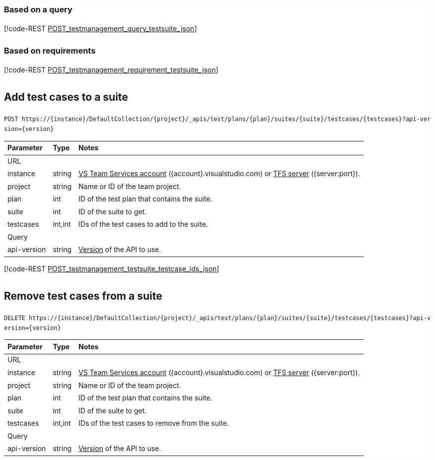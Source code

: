### Based on a query
[!code-REST [POST_testmanagement_query_testsuite_json](./_data/suites/POST_testmanagement_query_testsuite.json)]

### Based on requirements
[!code-REST [POST_testmanagement_requirement_testsuite_json](./_data/suites/POST_testmanagement_requirement_testsuite.json)]

## Add test cases to a suite
<a name="addtestcasestoasuite" />

```no-highlight
POST https://{instance}/DefaultCollection/{project}/_apis/test/plans/{plan}/suites/{suite}/testcases/{testcases}?api-version={version}
```

| Parameter          | Type    | Notes
|:-------------------|:--------|:----------------
| URL
| instance           | string  | [VS Team Services account](/integrate/get-started/rest/basics.md#vs-team-services) ({account}.visualstudio.com) or [TFS server](/integrate/get-started/rest/basics.md#tfs) ({server:port}).
| project            | string  | Name or ID of the team project.
| plan               | int     | ID of the test plan that contains the suite.
| suite              | int     | ID of the suite to get.
| testcases			 | int,int | IDs of the test cases to add to the suite.
| Query
| api-version        | string  | [Version](../../get-started/rest/basics.md#versions) of the API to use.

[!code-REST [POST_testmanagement_testsuite_testcase_ids_json](./_data/suites/POST_testmanagement_testsuite_testcase_ids.json)]

## Remove test cases from a suite

```no-highlight
DELETE https://{instance}/DefaultCollection/{project}/_apis/test/plans/{plan}/suites/{suite}/testcases/{testcases}?api-version={version}
```

| Parameter          | Type    | Notes
|:-------------------|:--------|:----------------
| URL
| instance           | string  | [VS Team Services account](/integrate/get-started/rest/basics.md#vs-team-services) ({account}.visualstudio.com) or [TFS server](/integrate/get-started/rest/basics.md#tfs) ({server:port}).
| project            | string  | Name or ID of the team project.
| plan               | int     | ID of the test plan that contains the suite.
| suite              | int     | ID of the suite to get.
| testcases			 | int,int | IDs of the test cases to remove from the suite.
| Query
| api-version        | string  | [Version](../../get-started/rest/basics.md#versions) of the API to use.
